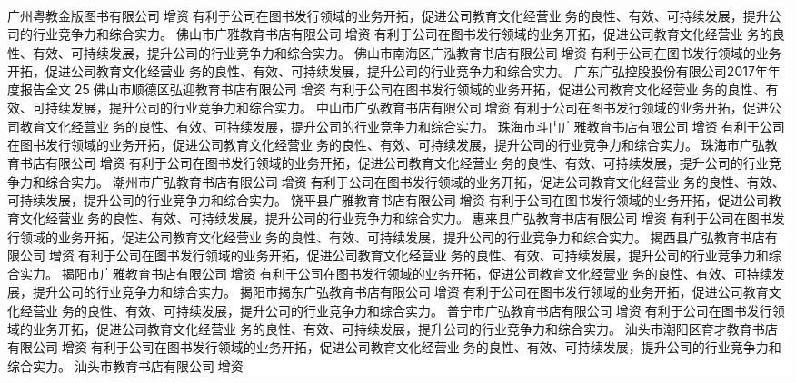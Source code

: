 广州粤教金版图书有限公司
增资
有利于公司在图书发行领域的业务开拓，促进公司教育文化经营业
务的良性、有效、可持续发展，提升公司的行业竞争力和综合实力。
佛山市广雅教育书店有限公司
增资
有利于公司在图书发行领域的业务开拓，促进公司教育文化经营业
务的良性、有效、可持续发展，提升公司的行业竞争力和综合实力。
佛山市南海区广泓教育书店有限公司
增资
有利于公司在图书发行领域的业务开拓，促进公司教育文化经营业
务的良性、有效、可持续发展，提升公司的行业竞争力和综合实力。
广东广弘控股股份有限公司2017年年度报告全文
25
佛山市顺德区弘迎教育书店有限公司
增资
有利于公司在图书发行领域的业务开拓，促进公司教育文化经营业
务的良性、有效、可持续发展，提升公司的行业竞争力和综合实力。
中山市广弘教育书店有限公司
增资
有利于公司在图书发行领域的业务开拓，促进公司教育文化经营业
务的良性、有效、可持续发展，提升公司的行业竞争力和综合实力。
珠海市斗门广雅教育书店有限公司
增资
有利于公司在图书发行领域的业务开拓，促进公司教育文化经营业
务的良性、有效、可持续发展，提升公司的行业竞争力和综合实力。
珠海市广弘教育书店有限公司
增资
有利于公司在图书发行领域的业务开拓，促进公司教育文化经营业
务的良性、有效、可持续发展，提升公司的行业竞争力和综合实力。
潮州市广弘教育书店有限公司
增资
有利于公司在图书发行领域的业务开拓，促进公司教育文化经营业
务的良性、有效、可持续发展，提升公司的行业竞争力和综合实力。
饶平县广雅教育书店有限公司
增资
有利于公司在图书发行领域的业务开拓，促进公司教育文化经营业
务的良性、有效、可持续发展，提升公司的行业竞争力和综合实力。
惠来县广弘教育书店有限公司
增资
有利于公司在图书发行领域的业务开拓，促进公司教育文化经营业
务的良性、有效、可持续发展，提升公司的行业竞争力和综合实力。
揭西县广弘教育书店有限公司
增资
有利于公司在图书发行领域的业务开拓，促进公司教育文化经营业
务的良性、有效、可持续发展，提升公司的行业竞争力和综合实力。
揭阳市广雅教育书店有限公司
增资
有利于公司在图书发行领域的业务开拓，促进公司教育文化经营业
务的良性、有效、可持续发展，提升公司的行业竞争力和综合实力。
揭阳市揭东广弘教育书店有限公司
增资
有利于公司在图书发行领域的业务开拓，促进公司教育文化经营业
务的良性、有效、可持续发展，提升公司的行业竞争力和综合实力。
普宁市广弘教育书店有限公司
增资
有利于公司在图书发行领域的业务开拓，促进公司教育文化经营业
务的良性、有效、可持续发展，提升公司的行业竞争力和综合实力。
汕头市潮阳区育才教育书店有限公司
增资
有利于公司在图书发行领域的业务开拓，促进公司教育文化经营业
务的良性、有效、可持续发展，提升公司的行业竞争力和综合实力。
汕头市教育书店有限公司
增资